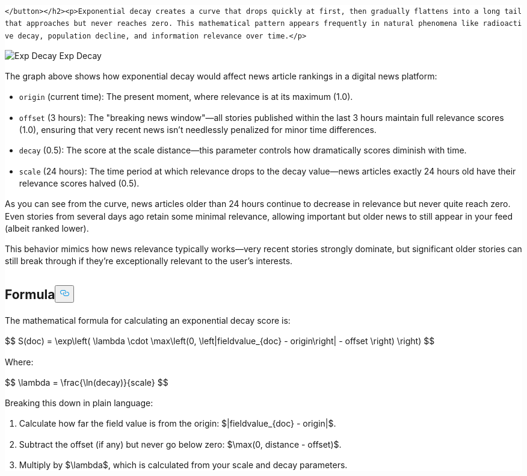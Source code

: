     </button></h2><p>Exponential decay creates a curve that drops quickly at first, then gradually flattens into a long tail that approaches but never reaches zero. This mathematical pattern appears frequently in natural phenomena like radioactive decay, population decline, and information relevance over time.</p>
<p>
  <span class="img-wrapper">
    <img translate="no" src="/docs/v2.6.x/assets/exp-decay.png" alt="Exp Decay" class="doc-image" id="exp-decay" />
    <span>Exp Decay</span>
  </span>
</p>
<p>The graph above shows how exponential decay would affect news article rankings in a digital news platform:</p>
<ul>
<li><p><code translate="no">origin</code> (current time): The present moment, where relevance is at its maximum (1.0).</p></li>
<li><p><code translate="no">offset</code> (3 hours): The "breaking news window"—all stories published within the last 3 hours maintain full relevance scores (1.0), ensuring that very recent news isn’t needlessly penalized for minor time differences.</p></li>
<li><p><code translate="no">decay</code> (0.5): The score at the scale distance—this parameter controls how dramatically scores diminish with time.</p></li>
<li><p><code translate="no">scale</code> (24 hours): The time period at which relevance drops to the decay value—news articles exactly 24 hours old have their relevance scores halved (0.5).</p></li>
</ul>
<p>As you can see from the curve, news articles older than 24 hours continue to decrease in relevance but never quite reach zero. Even stories from several days ago retain some minimal relevance, allowing important but older news to still appear in your feed (albeit ranked lower).</p>
<p>This behavior mimics how news relevance typically works—very recent stories strongly dominate, but significant older stories can still break through if they’re exceptionally relevant to the user’s interests.</p>
<h2 id="Formula" class="common-anchor-header">Formula<button data-href="#Formula" class="anchor-icon" translate="no">
      <svg translate="no"
        aria-hidden="true"
        focusable="false"
        height="20"
        version="1.1"
        viewBox="0 0 16 16"
        width="16"
      >
        <path
          fill="#0092E4"
          fill-rule="evenodd"
          d="M4 9h1v1H4c-1.5 0-3-1.69-3-3.5S2.55 3 4 3h4c1.45 0 3 1.69 3 3.5 0 1.41-.91 2.72-2 3.25V8.59c.58-.45 1-1.27 1-2.09C10 5.22 8.98 4 8 4H4c-.98 0-2 1.22-2 2.5S3 9 4 9zm9-3h-1v1h1c1 0 2 1.22 2 2.5S13.98 12 13 12H9c-.98 0-2-1.22-2-2.5 0-.83.42-1.64 1-2.09V6.25c-1.09.53-2 1.84-2 3.25C6 11.31 7.55 13 9 13h4c1.45 0 3-1.69 3-3.5S14.5 6 13 6z"
        ></path>
      </svg>
    </button></h2><p>The mathematical formula for calculating an exponential decay score is:</p>
<p>$$
S(doc) = \exp\left( \lambda \cdot \max\left(0, \left|fieldvalue_{doc} - origin\right| - offset \right) \right)
$$</p>
<p>Where:</p>
<p>$$
\lambda = \frac{\ln(decay)}{scale}
$$</p>
<p>Breaking this down in plain language:</p>
<ol>
<li><p>Calculate how far the field value is from the origin: $|fieldvalue_{doc} - origin|$.</p></li>
<li><p>Subtract the offset (if any) but never go below zero: $\max(0, distance - offset)$.</p></li>
<li><p>Multiply by $\lambda$, which is calculated from your scale and decay parameters.</p></li>